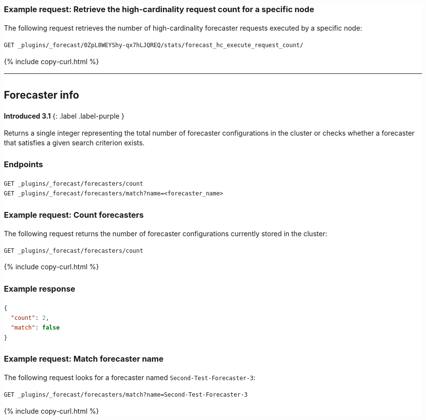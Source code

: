 ### Example request: Retrieve the high-cardinality request count for a specific node

The following request retrieves the number of high-cardinality forecaster requests executed by a specific node:

```http
GET _plugins/_forecast/0ZpL8WEYShy-qx7hLJQREQ/stats/forecast_hc_execute_request_count/
```
{% include copy-curl.html %}


---

## Forecaster info
**Introduced 3.1**
{: .label .label-purple }

Returns a single integer representing the total number of forecaster configurations in the cluster or checks whether a forecaster that satisfies a given search criterion exists.


### Endpoints
```http
GET _plugins/_forecast/forecasters/count
GET _plugins/_forecast/forecasters/match?name=<forecaster_name>
```

### Example request: Count forecasters

The following request returns the number of forecaster configurations currently stored in the cluster:

```http
GET _plugins/_forecast/forecasters/count
```
{% include copy-curl.html %}

### Example response

```json
{
  "count": 2,
  "match": false
}
```

### Example request: Match forecaster name

The following request looks for a forecaster named `Second-Test-Forecaster-3`:

```http
GET _plugins/_forecast/forecasters/match?name=Second-Test-Forecaster-3
```
{% include copy-curl.html %}
